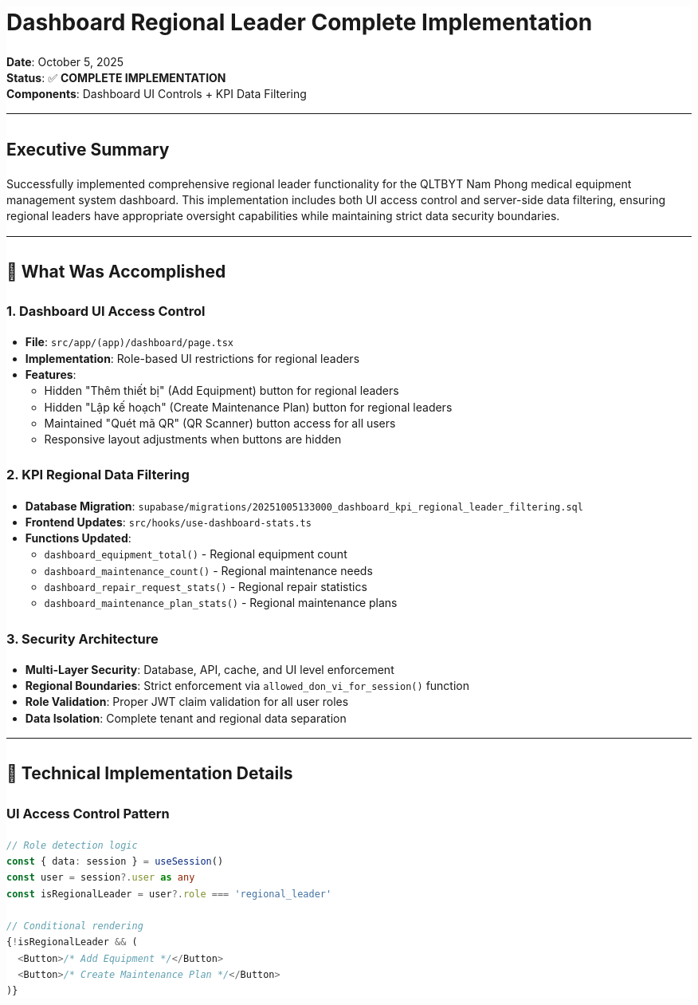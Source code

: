 # Dashboard Regional Leader Complete Implementation

**Date**: October 5, 2025  
**Status**: ✅ **COMPLETE IMPLEMENTATION**  
**Components**: Dashboard UI Controls + KPI Data Filtering

---

## Executive Summary

Successfully implemented comprehensive regional leader functionality for the QLTBYT Nam Phong medical equipment management system dashboard. This implementation includes both UI access control and server-side data filtering, ensuring regional leaders have appropriate oversight capabilities while maintaining strict data security boundaries.

---

## 🎯 What Was Accomplished

### 1. Dashboard UI Access Control
- **File**: `src/app/(app)/dashboard/page.tsx`
- **Implementation**: Role-based UI restrictions for regional leaders
- **Features**:
  - Hidden "Thêm thiết bị" (Add Equipment) button for regional leaders
  - Hidden "Lập kế hoạch" (Create Maintenance Plan) button for regional leaders
  - Maintained "Quét mã QR" (QR Scanner) button access for all users
  - Responsive layout adjustments when buttons are hidden

### 2. KPI Regional Data Filtering
- **Database Migration**: `supabase/migrations/20251005133000_dashboard_kpi_regional_leader_filtering.sql`
- **Frontend Updates**: `src/hooks/use-dashboard-stats.ts`
- **Functions Updated**:
  - `dashboard_equipment_total()` - Regional equipment count
  - `dashboard_maintenance_count()` - Regional maintenance needs
  - `dashboard_repair_request_stats()` - Regional repair statistics
  - `dashboard_maintenance_plan_stats()` - Regional maintenance plans

### 3. Security Architecture
- **Multi-Layer Security**: Database, API, cache, and UI level enforcement
- **Regional Boundaries**: Strict enforcement via `allowed_don_vi_for_session()` function
- **Role Validation**: Proper JWT claim validation for all user roles
- **Data Isolation**: Complete tenant and regional data separation

---

## 🔐 Technical Implementation Details

### UI Access Control Pattern
```typescript
// Role detection logic
const { data: session } = useSession()
const user = session?.user as any
const isRegionalLeader = user?.role === 'regional_leader'

// Conditional rendering
{!isRegionalLeader && (
  <Button>/* Add Equipment */</Button>
  <Button>/* Create Maintenance Plan */</Button>
)}

```